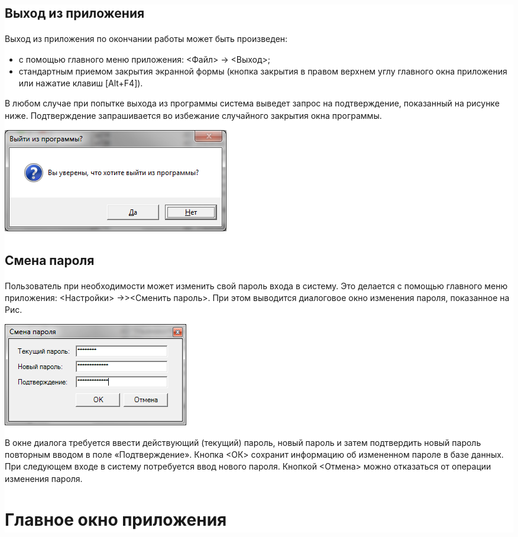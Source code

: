 <a name="b4"></a>
## Выход из приложения

Выход из приложения по окончании работы может быть произведен:
* 	с помощью главного меню приложения: <Файл> -> <Выход>;
* 	стандартным приемом закрытия экранной формы (кнопка закрытия в правом верхнем углу главного окна приложения или нажатие клавиш [Alt+F4]).
	
В любом случае при попытке выхода из программы система выведет запрос на подтверждение, показанный на рисунке ниже. Подтверждение запрашивается во избежание случайного закрытия окна программы.

![3](/uploads/007/3.png "3")

## Смена пароля

Пользователь при необходимости может изменить свой пароль входа в систему. Это делается с помощью главного меню приложения: <Настройки> ->><Сменить пароль>. При этом выводится диалоговое окно изменения пароля, показанное на Рис.

![4](/uploads/007/4.png "4")

В окне диалога требуется ввести действующий (текущий) пароль, новый пароль и затем подтвердить новый пароль повторным вводом в поле «Подтверждение». Кнопка <ОК> сохранит информацию об измененном пароле в базе данных. При следующем входе в систему потребуется ввод нового пароля. Кнопкой <Отмена> можно отказаться от операции изменения пароля.
# Главное окно приложения